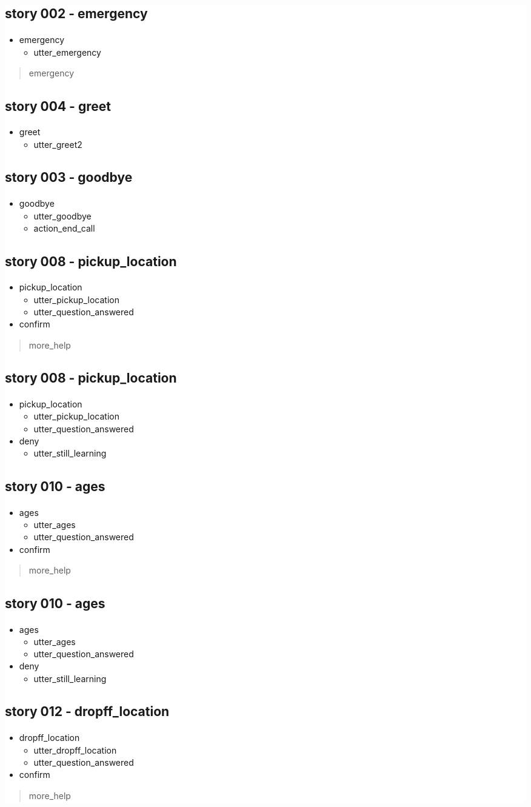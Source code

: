## story 002 - emergency
* emergency
    - utter_emergency
> emergency

## story 004 - greet
* greet
  - utter_greet2

## story 003 - goodbye
* goodbye
    - utter_goodbye
    - action_end_call

## story 008 - pickup_location
* pickup_location
    - utter_pickup_location
    - utter_question_answered
* confirm
> more_help

## story 008 - pickup_location
* pickup_location
    - utter_pickup_location
    - utter_question_answered
* deny
  - utter_still_learning

## story 010 - ages
* ages
    - utter_ages
    - utter_question_answered
* confirm
> more_help

## story 010 - ages
* ages
    - utter_ages
    - utter_question_answered
* deny
  - utter_still_learning

## story 012 - dropff_location
* dropff_location
    - utter_dropff_location
    - utter_question_answered
* confirm
> more_help
